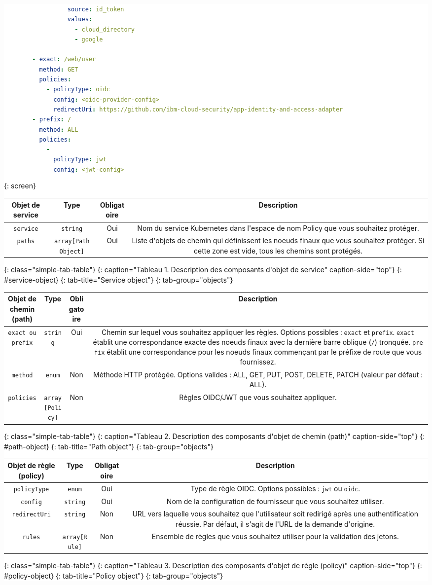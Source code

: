 ```yaml
                  source: id_token
                  values:
                    - cloud_directory
                    - google

        - exact: /web/user
          method: GET
          policies:
            - policyType: oidc
              config: <oidc-provider-config>
              redirectUri: https://github.com/ibm-cloud-security/app-identity-and-access-adapter
        - prefix: /
          method: ALL
          policies:
            -
              policyType: jwt
              config: <jwt-config>
```
{: screen}


| Objet de service | Type | Obligatoire | Description   |
|:----------------:|:----:|:--------:| :-----------: |
| `service` | `string` | Oui | Nom du service Kubernetes dans l'espace de nom Policy que vous souhaitez protéger. |
| `paths` | `array[Path Object]` | Oui | Liste d'objets de chemin qui définissent les noeuds finaux que vous souhaitez protéger. Si cette zone est vide, tous les chemins sont protégés. |
{: class="simple-tab-table"}
{: caption="Tableau 1. Description des composants d'objet de service" caption-side="top"}
{: #service-object}
{: tab-title="Service object"}
{: tab-group="objects"}

| Objet de chemin (path)    | Type | Obligatoire | Description   |
|:----------------:|:----:|:--------:|:-----------:|
| `exact ou prefix` | `string` | Oui | Chemin sur lequel vous souhaitez appliquer les règles. Options possibles : `exact` et `prefix`. `exact` établit une correspondance exacte des noeuds finaux avec la dernière barre oblique (`/`) tronquée. `prefix` établit une correspondance pour les noeuds finaux commençant par le préfixe de route que vous fournissez. |
| `method` | `enum` | Non | Méthode HTTP protégée. Options valides : ALL, GET, PUT, POST, DELETE, PATCH (valeur par défaut : ALL).  |
| `policies` | `array[Policy]` | Non | Règles OIDC/JWT que vous souhaitez appliquer.  |
{: class="simple-tab-table"}
{: caption="Tableau 2. Description des composants d'objet de chemin (path)" caption-side="top"}
{: #path-object}
{: tab-title="Path object"}
{: tab-group="objects"}

| Objet de règle (policy)  | Type | Obligatoire | Description   |
|:----------------:|:----:|:--------:| :-----------: |
| `policyType` | `enum` | Oui | Type de règle OIDC. Options possibles : `jwt` ou `oidc`. |
| `config` | `string` | Oui | Nom de la configuration de fournisseur que vous souhaitez utiliser. |
| `redirectUri` | `string` | Non | URL vers laquelle vous souhaitez que l'utilisateur soit redirigé après une authentification réussie. Par défaut, il s'agit de l'URL de la demande d'origine. |
| `rules` | `array[Rule]` | Non | Ensemble de règles que vous souhaitez utiliser pour la validation des jetons. |
{: class="simple-tab-table"}
{: caption="Tableau 3. Description des composants d'objet de règle (policy)" caption-side="top"}
{: #policy-object}
{: tab-title="Policy object"}
{: tab-group="objects"}
